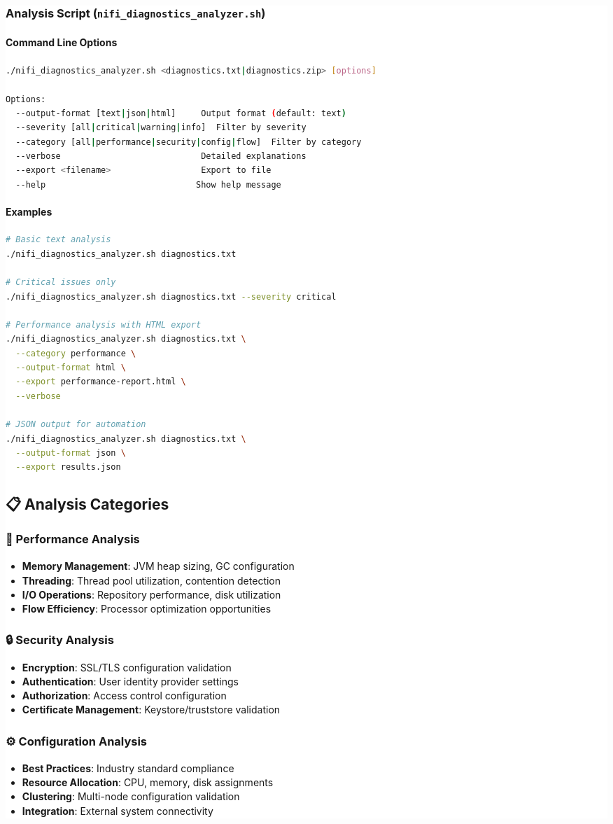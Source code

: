 ### Analysis Script (`nifi_diagnostics_analyzer.sh`)

#### Command Line Options
```bash
./nifi_diagnostics_analyzer.sh <diagnostics.txt|diagnostics.zip> [options]

Options:
  --output-format [text|json|html]     Output format (default: text)
  --severity [all|critical|warning|info]  Filter by severity
  --category [all|performance|security|config|flow]  Filter by category
  --verbose                            Detailed explanations
  --export <filename>                  Export to file
  --help                              Show help message
```

#### Examples
```bash
# Basic text analysis
./nifi_diagnostics_analyzer.sh diagnostics.txt

# Critical issues only
./nifi_diagnostics_analyzer.sh diagnostics.txt --severity critical

# Performance analysis with HTML export
./nifi_diagnostics_analyzer.sh diagnostics.txt \
  --category performance \
  --output-format html \
  --export performance-report.html \
  --verbose

# JSON output for automation
./nifi_diagnostics_analyzer.sh diagnostics.txt \
  --output-format json \
  --export results.json
```

## 📋 Analysis Categories

### 🚀 Performance Analysis
- **Memory Management**: JVM heap sizing, GC configuration
- **Threading**: Thread pool utilization, contention detection
- **I/O Operations**: Repository performance, disk utilization
- **Flow Efficiency**: Processor optimization opportunities

### 🔒 Security Analysis  
- **Encryption**: SSL/TLS configuration validation
- **Authentication**: User identity provider settings
- **Authorization**: Access control configuration
- **Certificate Management**: Keystore/truststore validation

### ⚙️ Configuration Analysis
- **Best Practices**: Industry standard compliance
- **Resource Allocation**: CPU, memory, disk assignments
- **Clustering**: Multi-node configuration validation
- **Integration**: External system connectivity
